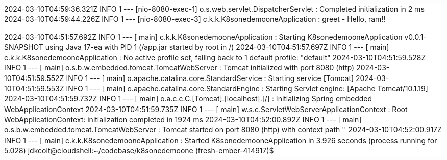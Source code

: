 2024-03-10T04:59:36.321Z  INFO 1 --- [nio-8080-exec-1] o.s.web.servlet.DispatcherServlet        : Completed initialization in 2 ms
2024-03-10T04:59:44.226Z  INFO 1 --- [nio-8080-exec-3] c.k.k.K8sonedemooneApplication           : greet -  Hello, ram!!

2024-03-10T04:51:57.692Z  INFO 1 --- [           main] c.k.k.K8sonedemooneApplication           : Starting K8sonedemooneApplication v0.0.1-SNAPSHOT using Java 17-ea with PID 1 (/app.jar started by root in /)
2024-03-10T04:51:57.697Z  INFO 1 --- [           main] c.k.k.K8sonedemooneApplication           : No active profile set, falling back to 1 default profile: "default"
2024-03-10T04:51:59.528Z  INFO 1 --- [           main] o.s.b.w.embedded.tomcat.TomcatWebServer  : Tomcat initialized with port 8080 (http)
2024-03-10T04:51:59.552Z  INFO 1 --- [           main] o.apache.catalina.core.StandardService   : Starting service [Tomcat]
2024-03-10T04:51:59.553Z  INFO 1 --- [           main] o.apache.catalina.core.StandardEngine    : Starting Servlet engine: [Apache Tomcat/10.1.19]
2024-03-10T04:51:59.732Z  INFO 1 --- [           main] o.a.c.c.C.[Tomcat].[localhost].[/]       : Initializing Spring embedded WebApplicationContext
2024-03-10T04:51:59.735Z  INFO 1 --- [           main] w.s.c.ServletWebServerApplicationContext : Root WebApplicationContext: initialization completed in 1924 ms
2024-03-10T04:52:00.892Z  INFO 1 --- [           main] o.s.b.w.embedded.tomcat.TomcatWebServer  : Tomcat started on port 8080 (http) with context path ''
2024-03-10T04:52:00.917Z  INFO 1 --- [           main] c.k.k.K8sonedemooneApplication           : Started K8sonedemooneApplication in 3.926 seconds (process running for 5.028)
jdkcolt@cloudshell:~/codebase/k8sonedemoone (fresh-ember-414917)$ 
